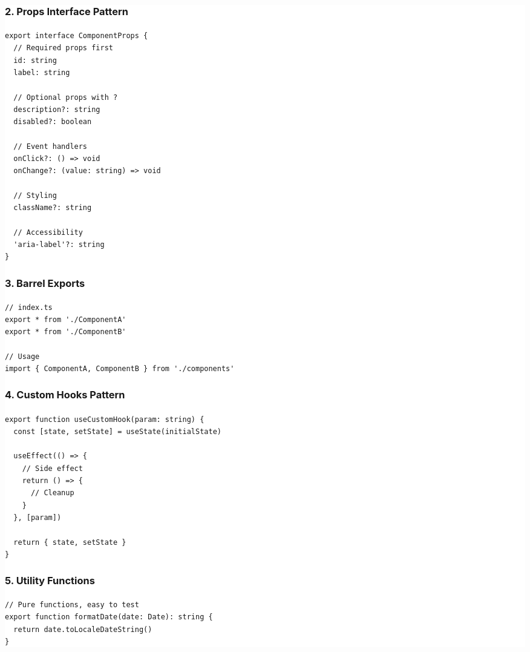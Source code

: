 ### 2. **Props Interface Pattern**
```tsx
export interface ComponentProps {
  // Required props first
  id: string
  label: string
  
  // Optional props with ?
  description?: string
  disabled?: boolean
  
  // Event handlers
  onClick?: () => void
  onChange?: (value: string) => void
  
  // Styling
  className?: string
  
  // Accessibility
  'aria-label'?: string
}
```

### 3. **Barrel Exports**
```tsx
// index.ts
export * from './ComponentA'
export * from './ComponentB'

// Usage
import { ComponentA, ComponentB } from './components'
```

### 4. **Custom Hooks Pattern**
```tsx
export function useCustomHook(param: string) {
  const [state, setState] = useState(initialState)
  
  useEffect(() => {
    // Side effect
    return () => {
      // Cleanup
    }
  }, [param])
  
  return { state, setState }
}
```

### 5. **Utility Functions**
```tsx
// Pure functions, easy to test
export function formatDate(date: Date): string {
  return date.toLocaleDateString()
}
```
